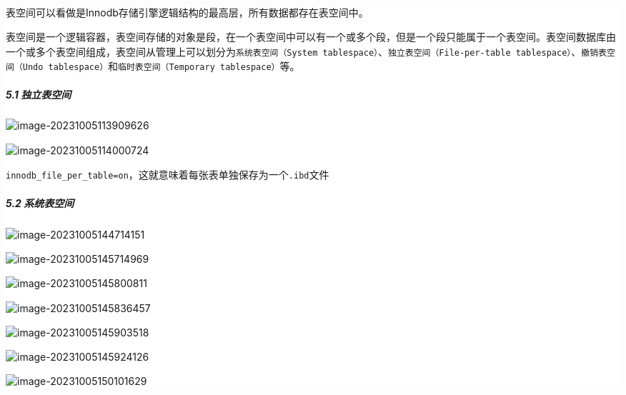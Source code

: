 表空间可以看做是Innodb存储引擎逻辑结构的最高层，所有数据都存在表空间中。

表空间是一个逻辑容器，表空间存储的对象是段，在一个表空间中可以有一个或多个段，但是一个段只能属于一个表空间。表空间数据库由一个或多个表空间组成，表空间从管理上可以划分为`系统表空间（System tablespace）`、`独立表空间（File-per-table tablespace）`、`撤销表空间（Undo tablespace）`和`临时表空间（Temporary tablespace）`等。

##### 5.1 独立表空间

![image-20231005113909626](https://raw.githubusercontent.com/lqyspace/mypic/master/PicBed/202310051139687.png)

![image-20231005114000724](https://raw.githubusercontent.com/lqyspace/mypic/master/PicBed/202310051140782.png)

`innodb_file_per_table=on`，这就意味着每张表单独保存为一个`.ibd`文件

##### 5.2 系统表空间

![image-20231005144714151](https://raw.githubusercontent.com/lqyspace/mypic/master/PicBed/202310051447314.png)

![image-20231005145714969](https://raw.githubusercontent.com/lqyspace/mypic/master/PicBed/202310051457065.png)

![image-20231005145800811](https://raw.githubusercontent.com/lqyspace/mypic/master/PicBed/202310051458937.png)

![image-20231005145836457](https://raw.githubusercontent.com/lqyspace/mypic/master/PicBed/202310051458556.png)

![image-20231005145903518](https://raw.githubusercontent.com/lqyspace/mypic/master/PicBed/202310051459622.png)

![image-20231005145924126](https://raw.githubusercontent.com/lqyspace/mypic/master/PicBed/202310051459224.png)

![image-20231005150101629](https://raw.githubusercontent.com/lqyspace/mypic/master/PicBed/202310051501851.png)